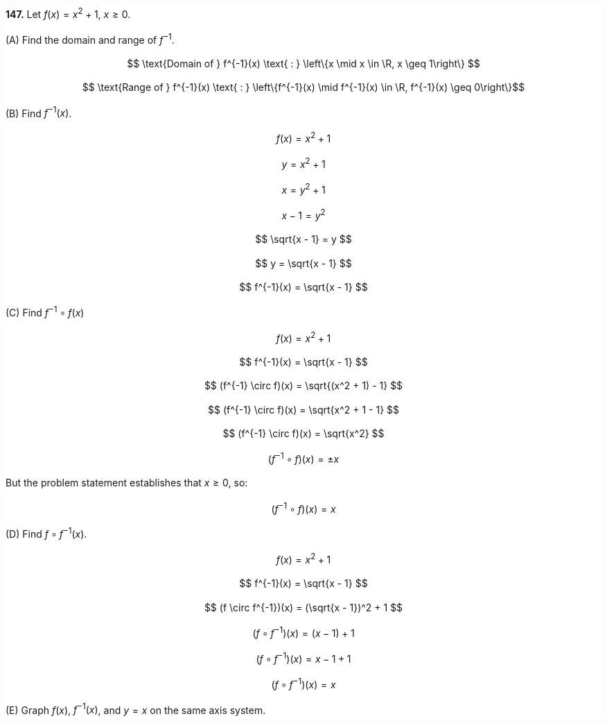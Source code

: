 **147.** Let $f(x) = x^2 + 1$, $x \geq 0$.

(A) Find the domain and range of $f^{-1}$.

$$ \text{Domain of } f^{-1}(x) \text{ : } \left\{x \mid x \in \R, x \geq 1\right\} $$

$$ \text{Range of } f^{-1}(x) \text{ : } \left\{f^{-1}(x) \mid f^{-1}(x) \in \R, f^{-1}(x) \geq 0\right\}$$

(B) Find $f^{-1}(x)$.

$$ f(x) = x^2 + 1 $$

$$ y = x^2 + 1 $$

$$ x = y^2 + 1 $$

$$ x - 1 = y^2 $$

$$ \sqrt{x - 1} = y $$

$$ y = \sqrt{x - 1} $$

$$ f^{-1}(x) = \sqrt{x - 1} $$

\(C\) Find $f^{-1} \circ f(x)$

$$ f(x) = x^2 + 1 $$

$$ f^{-1}(x) = \sqrt{x - 1} $$

$$ (f^{-1} \circ f)(x) = \sqrt{(x^2 + 1) - 1} $$

$$ (f^{-1} \circ f)(x) = \sqrt{x^2 + 1 - 1} $$

$$ (f^{-1} \circ f)(x) = \sqrt{x^2} $$

$$ (f^{-1} \circ f)(x) = \pm x $$

But the problem statement establishes that $x \geq 0$, so:

$$ (f^{-1} \circ f)(x) = x $$

(D) Find $f \circ f^{-1}(x)$.

$$ f(x) = x^2 + 1 $$

$$ f^{-1}(x) = \sqrt{x - 1} $$

$$ (f \circ f^{-1})(x) = (\sqrt{x - 1})^2 + 1 $$

$$ (f \circ f^{-1})(x) = (x - 1) + 1 $$

$$ (f \circ f^{-1})(x) = x - 1 + 1 $$

$$ (f \circ f^{-1})(x) = x $$

(E) Graph $f(x)$, $f^{-1}(x)$, and $y = x$ on the same axis system.
